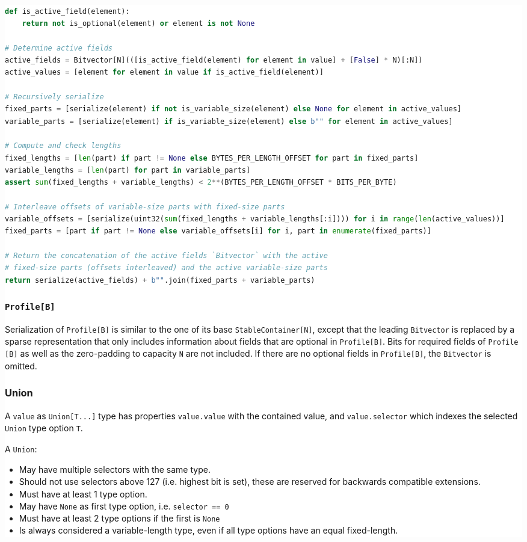 ```python
def is_active_field(element):
    return not is_optional(element) or element is not None

# Determine active fields
active_fields = Bitvector[N](([is_active_field(element) for element in value] + [False] * N)[:N])
active_values = [element for element in value if is_active_field(element)]

# Recursively serialize
fixed_parts = [serialize(element) if not is_variable_size(element) else None for element in active_values]
variable_parts = [serialize(element) if is_variable_size(element) else b"" for element in active_values]

# Compute and check lengths
fixed_lengths = [len(part) if part != None else BYTES_PER_LENGTH_OFFSET for part in fixed_parts]
variable_lengths = [len(part) for part in variable_parts]
assert sum(fixed_lengths + variable_lengths) < 2**(BYTES_PER_LENGTH_OFFSET * BITS_PER_BYTE)

# Interleave offsets of variable-size parts with fixed-size parts
variable_offsets = [serialize(uint32(sum(fixed_lengths + variable_lengths[:i]))) for i in range(len(active_values))]
fixed_parts = [part if part != None else variable_offsets[i] for i, part in enumerate(fixed_parts)]

# Return the concatenation of the active fields `Bitvector` with the active
# fixed-size parts (offsets interleaved) and the active variable-size parts
return serialize(active_fields) + b"".join(fixed_parts + variable_parts)
```

### `Profile[B]`

Serialization of `Profile[B]` is similar to the one of its base
`StableContainer[N]`, except that the leading `Bitvector` is replaced by a
sparse representation that only includes information about fields that are
optional in `Profile[B]`. Bits for required fields of `Profile[B]` as well as
the zero-padding to capacity `N` are not included. If there are no optional
fields in `Profile[B]`, the `Bitvector` is omitted.

### Union

A `value` as `Union[T...]` type has properties `value.value` with the contained
value, and `value.selector` which indexes the selected `Union` type option `T`.

A `Union`:

- May have multiple selectors with the same type.
- Should not use selectors above 127 (i.e. highest bit is set), these are
  reserved for backwards compatible extensions.
- Must have at least 1 type option.
- May have `None` as first type option, i.e. `selector == 0`
- Must have at least 2 type options if the first is `None`
- Is always considered a variable-length type, even if all type options have an
  equal fixed-length.
